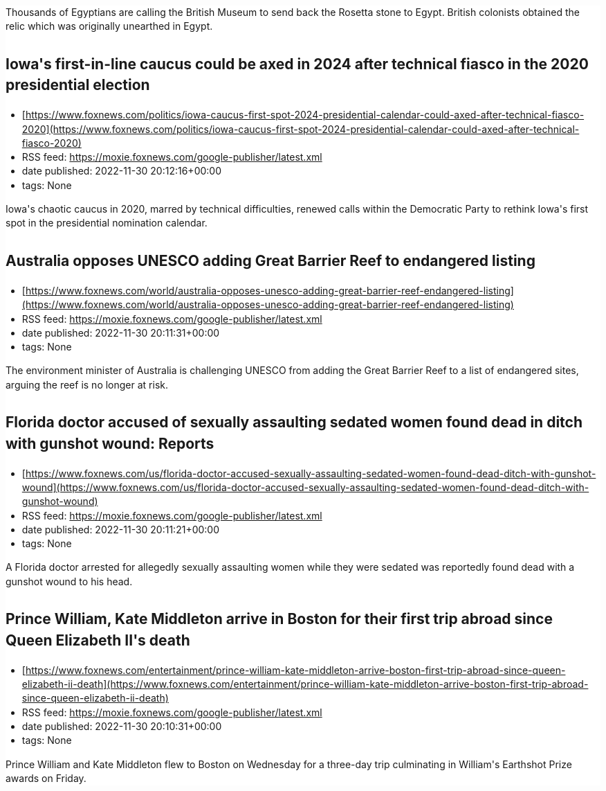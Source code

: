 Thousands of Egyptians are calling the British Museum to send back the Rosetta stone to Egypt. British colonists obtained the relic which was originally unearthed in Egypt.

## Iowa's first-in-line caucus could be axed in 2024 after technical fiasco in the 2020 presidential election
 - [https://www.foxnews.com/politics/iowa-caucus-first-spot-2024-presidential-calendar-could-axed-after-technical-fiasco-2020](https://www.foxnews.com/politics/iowa-caucus-first-spot-2024-presidential-calendar-could-axed-after-technical-fiasco-2020)
 - RSS feed: https://moxie.foxnews.com/google-publisher/latest.xml
 - date published: 2022-11-30 20:12:16+00:00
 - tags: None

Iowa's chaotic caucus in 2020, marred by technical difficulties, renewed calls within the Democratic Party to rethink Iowa's first spot in the presidential nomination calendar.

## Australia opposes UNESCO adding Great Barrier Reef to endangered listing
 - [https://www.foxnews.com/world/australia-opposes-unesco-adding-great-barrier-reef-endangered-listing](https://www.foxnews.com/world/australia-opposes-unesco-adding-great-barrier-reef-endangered-listing)
 - RSS feed: https://moxie.foxnews.com/google-publisher/latest.xml
 - date published: 2022-11-30 20:11:31+00:00
 - tags: None

The environment minister of Australia is challenging UNESCO from adding the Great Barrier Reef to a list of endangered sites, arguing the reef is no longer at risk.

## Florida doctor accused of sexually assaulting sedated women found dead in ditch with gunshot wound: Reports
 - [https://www.foxnews.com/us/florida-doctor-accused-sexually-assaulting-sedated-women-found-dead-ditch-with-gunshot-wound](https://www.foxnews.com/us/florida-doctor-accused-sexually-assaulting-sedated-women-found-dead-ditch-with-gunshot-wound)
 - RSS feed: https://moxie.foxnews.com/google-publisher/latest.xml
 - date published: 2022-11-30 20:11:21+00:00
 - tags: None

A Florida doctor arrested for allegedly sexually assaulting women while they were sedated was reportedly found dead with a gunshot wound to his head.

## Prince William, Kate Middleton arrive in Boston for their first trip abroad since Queen Elizabeth II's death
 - [https://www.foxnews.com/entertainment/prince-william-kate-middleton-arrive-boston-first-trip-abroad-since-queen-elizabeth-ii-death](https://www.foxnews.com/entertainment/prince-william-kate-middleton-arrive-boston-first-trip-abroad-since-queen-elizabeth-ii-death)
 - RSS feed: https://moxie.foxnews.com/google-publisher/latest.xml
 - date published: 2022-11-30 20:10:31+00:00
 - tags: None

Prince William and Kate Middleton flew to Boston on Wednesday for a three-day trip culminating in William's Earthshot Prize awards on Friday.
